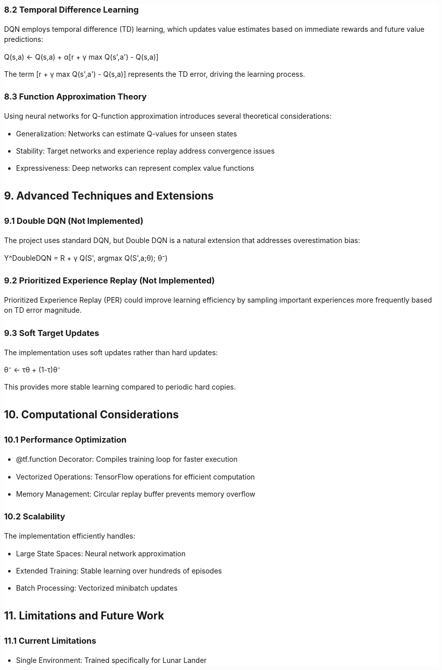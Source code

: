 ### 8.2 Temporal Difference Learning
DQN employs temporal difference (TD) learning, which updates value estimates based on immediate rewards and future value predictions:

Q(s,a) ← Q(s,a) + α[r + γ max Q(s',a') - Q(s,a)]

The term [r + γ max Q(s',a') - Q(s,a)] represents the TD error, driving the learning process.

### 8.3 Function Approximation Theory
Using neural networks for Q-function approximation introduces several theoretical considerations:

* Generalization: Networks can estimate Q-values for unseen states

* Stability: Target networks and experience replay address convergence issues

* Expressiveness: Deep networks can represent complex value functions

## 9. Advanced Techniques and Extensions
### 9.1 Double DQN (Not Implemented)
The project uses standard DQN, but Double DQN is a natural extension that addresses overestimation bias:

Y^DoubleDQN = R + γ Q(S', argmax Q(S',a;θ); θ⁻)

### 9.2 Prioritized Experience Replay (Not Implemented)
Prioritized Experience Replay (PER) could improve learning efficiency by sampling important experiences more frequently based on TD error magnitude.

### 9.3 Soft Target Updates
The implementation uses soft updates rather than hard updates:

θ⁻ ← τθ + (1-τ)θ⁻

This provides more stable learning compared to periodic hard copies.

## 10. Computational Considerations
### 10.1 Performance Optimization
* @tf.function Decorator: Compiles training loop for faster execution

* Vectorized Operations: TensorFlow operations for efficient computation

* Memory Management: Circular replay buffer prevents memory overflow

### 10.2 Scalability
The implementation efficiently handles:

* Large State Spaces: Neural network approximation

* Extended Training: Stable learning over hundreds of episodes

* Batch Processing: Vectorized minibatch updates

## 11. Limitations and Future Work
### 11.1 Current Limitations
* Single Environment: Trained specifically for Lunar Lander
